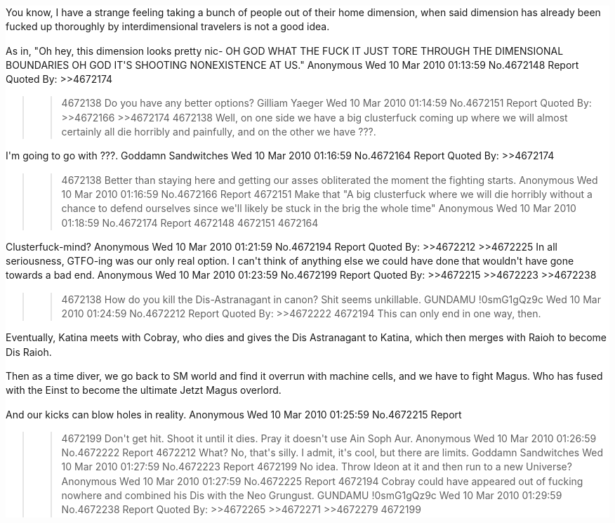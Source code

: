 You know, I have a strange feeling taking a bunch of people out of their home dimension, when said dimension has already been fucked up thoroughly by interdimensional travelers is not a good idea.

As in, "Oh hey, this dimension looks pretty nic- OH GOD WHAT THE FUCK IT JUST TORE THROUGH THE DIMENSIONAL BOUNDARIES OH GOD IT'S SHOOTING NONEXISTENCE AT US."
Anonymous Wed 10 Mar 2010 01:13:59 No.4672148 Report
Quoted By: >>4672174
>>4672138
Do you have any better options?
Gilliam Yaeger Wed 10 Mar 2010 01:14:59 No.4672151 Report
Quoted By: >>4672166 >>4672174
>>4672138
Well, on one side we have a big clusterfuck coming up where we will almost certainly all die horribly and painfully, and on the other we have ???.

I'm going to go with ???.
Goddamn Sandwitches Wed 10 Mar 2010 01:16:59 No.4672164 Report
Quoted By: >>4672174
>>4672138
Better than staying here and getting our asses obliterated the moment the fighting starts.
Anonymous Wed 10 Mar 2010 01:16:59 No.4672166 Report
>>4672151
Make that "A big clusterfuck where we will die horribly without a chance to defend ourselves since we'll likely be stuck in the brig the whole time"
Anonymous Wed 10 Mar 2010 01:18:59 No.4672174 Report
>>4672148
>>4672151
>>4672164

Clusterfuck-mind?
Anonymous Wed 10 Mar 2010 01:21:59 No.4672194 Report
Quoted By: >>4672212 >>4672225
In all seriousness, GTFO-ing was our only real option. I can't think of anything else we could have done that wouldn't have gone towards a bad end.
Anonymous Wed 10 Mar 2010 01:23:59 No.4672199 Report
Quoted By: >>4672215 >>4672223 >>4672238
>>4672138
How do you kill the Dis-Astranagant in canon?
Shit seems unkillable.
GUNDAMU !0smG1gQz9c Wed 10 Mar 2010 01:24:59 No.4672212 Report
Quoted By: >>4672222
>>4672194
This can only end in one way, then.

Eventually, Katina meets with Cobray, who dies and gives the Dis Astranagant to Katina, which then merges with Raioh to become Dis Raioh.

Then as a time diver, we go back to SM world and find it overrun with machine cells, and we have to fight Magus. Who has fused with the Einst to become the ultimate Jetzt Magus overlord.

And our kicks can blow holes in reality.
Anonymous Wed 10 Mar 2010 01:25:59 No.4672215 Report
>>4672199
Don't get hit. Shoot it until it dies. Pray it doesn't use Ain Soph Aur.
Anonymous Wed 10 Mar 2010 01:26:59 No.4672222 Report
>>4672212
What? No, that's silly. I admit, it's cool, but there are limits.
Goddamn Sandwitches Wed 10 Mar 2010 01:27:59 No.4672223 Report
>>4672199
No idea. Throw Ideon at it and then run to a new Universe?
Anonymous Wed 10 Mar 2010 01:27:59 No.4672225 Report
>>4672194
Cobray could have appeared out of fucking nowhere and combined his Dis with the Neo Grungust.
GUNDAMU !0smG1gQz9c Wed 10 Mar 2010 01:29:59 No.4672238 Report
Quoted By: >>4672265 >>4672271 >>4672279
>>4672199